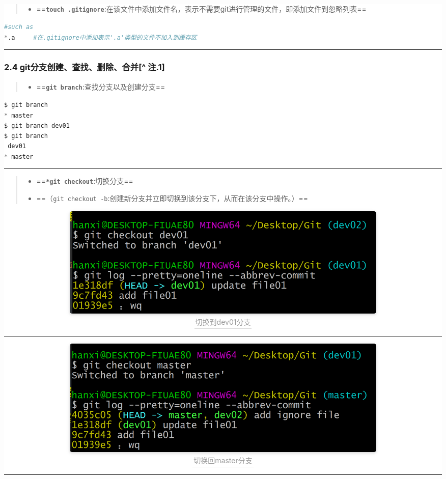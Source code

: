 

> - ==**`touch .gitignore`**:在该文件中添加文件名，表示不需要git进行管理的文件，即添加文件到忽略列表==

```python
#such as
*.a		#在.gitignore中添加表示'.a'类型的文件不加入到缓存区
```

---

### 2.4 git分支创建、查找、删除、合并[^ 注.1]

> - ==**`git branch`**:查找分支以及创建分支==

```python
$ git branch
* master
$ git branch dev01
$ git branch
 dev01
* master	
```

---

> - ==**`*git checkout`**:切换分支==
>
> - ==（`git checkout -b`:创建新分支并立即切换到该分支下，从而在该分支中操作。）==

<center>
    <img style="border-radius: 0.3125em;
    box-shadow: 0 2px 4px 0 rgba(34,36,38,.12),0 2px 10px 0 rgba(34,36,38,.08);" 
    src="Linux%E5%91%BD%E4%BB%A4%E8%A1%8C.assets/image-20220109171918150.png" width = "70%" alt=""/>
    <br>
    <div style="color:orange; border-bottom: 1px solid #d9d9d9;
    display: inline-block;
    color: #999;
    padding: 2px;">
      切换到dev01分支
  	</div>
</center>

---



<center>
    <img style="border-radius: 0.3125em;
    box-shadow: 0 2px 4px 0 rgba(34,36,38,.12),0 2px 10px 0 rgba(34,36,38,.08);" 
    src="Linux%E5%91%BD%E4%BB%A4%E8%A1%8C.assets/image-20220109172037297.png"width = "70%" alt=""/>
    <br>
    <div style="color:orange; border-bottom: 1px solid #d9d9d9;
    display: inline-block;
    color: #999;
    padding: 2px;">
     切换回master分支
  	</div>
</center>

---